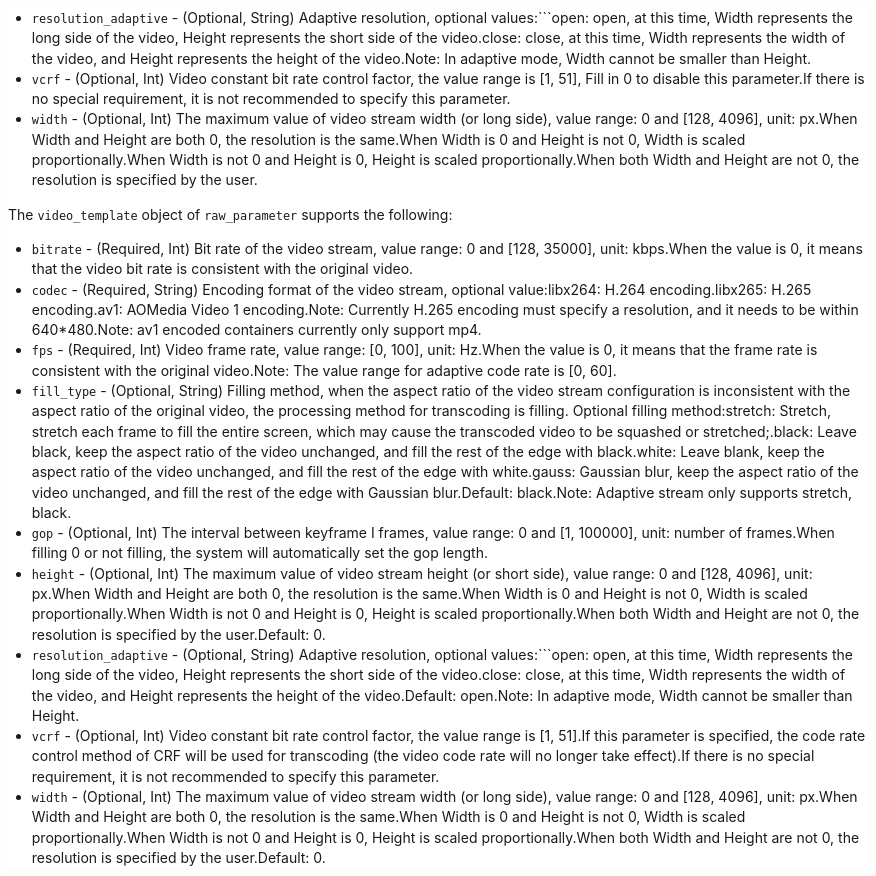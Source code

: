 * `resolution_adaptive` - (Optional, String) Adaptive resolution, optional values:```open: open, at this time, Width represents the long side of the video, Height represents the short side of the video.close: close, at this time, Width represents the width of the video, and Height represents the height of the video.Note: In adaptive mode, Width cannot be smaller than Height.
* `vcrf` - (Optional, Int) Video constant bit rate control factor, the value range is [1, 51], Fill in 0 to disable this parameter.If there is no special requirement, it is not recommended to specify this parameter.
* `width` - (Optional, Int) The maximum value of video stream width (or long side), value range: 0 and [128, 4096], unit: px.When Width and Height are both 0, the resolution is the same.When Width is 0 and Height is not 0, Width is scaled proportionally.When Width is not 0 and Height is 0, Height is scaled proportionally.When both Width and Height are not 0, the resolution is specified by the user.

The `video_template` object of `raw_parameter` supports the following:

* `bitrate` - (Required, Int) Bit rate of the video stream, value range: 0 and [128, 35000], unit: kbps.When the value is 0, it means that the video bit rate is consistent with the original video.
* `codec` - (Required, String) Encoding format of the video stream, optional value:libx264: H.264 encoding.libx265: H.265 encoding.av1: AOMedia Video 1 encoding.Note: Currently H.265 encoding must specify a resolution, and it needs to be within 640*480.Note: av1 encoded containers currently only support mp4.
* `fps` - (Required, Int) Video frame rate, value range: [0, 100], unit: Hz.When the value is 0, it means that the frame rate is consistent with the original video.Note: The value range for adaptive code rate is [0, 60].
* `fill_type` - (Optional, String) Filling method, when the aspect ratio of the video stream configuration is inconsistent with the aspect ratio of the original video, the processing method for transcoding is filling. Optional filling method:stretch: Stretch, stretch each frame to fill the entire screen, which may cause the transcoded video to be squashed or stretched;.black: Leave black, keep the aspect ratio of the video unchanged, and fill the rest of the edge with black.white: Leave blank, keep the aspect ratio of the video unchanged, and fill the rest of the edge with white.gauss: Gaussian blur, keep the aspect ratio of the video unchanged, and fill the rest of the edge with Gaussian blur.Default: black.Note: Adaptive stream only supports stretch, black.
* `gop` - (Optional, Int) The interval between keyframe I frames, value range: 0 and [1, 100000], unit: number of frames.When filling 0 or not filling, the system will automatically set the gop length.
* `height` - (Optional, Int) The maximum value of video stream height (or short side), value range: 0 and [128, 4096], unit: px.When Width and Height are both 0, the resolution is the same.When Width is 0 and Height is not 0, Width is scaled proportionally.When Width is not 0 and Height is 0, Height is scaled proportionally.When both Width and Height are not 0, the resolution is specified by the user.Default: 0.
* `resolution_adaptive` - (Optional, String) Adaptive resolution, optional values:```open: open, at this time, Width represents the long side of the video, Height represents the short side of the video.close: close, at this time, Width represents the width of the video, and Height represents the height of the video.Default: open.Note: In adaptive mode, Width cannot be smaller than Height.
* `vcrf` - (Optional, Int) Video constant bit rate control factor, the value range is [1, 51].If this parameter is specified, the code rate control method of CRF will be used for transcoding (the video code rate will no longer take effect).If there is no special requirement, it is not recommended to specify this parameter.
* `width` - (Optional, Int) The maximum value of video stream width (or long side), value range: 0 and [128, 4096], unit: px.When Width and Height are both 0, the resolution is the same.When Width is 0 and Height is not 0, Width is scaled proportionally.When Width is not 0 and Height is 0, Height is scaled proportionally.When both Width and Height are not 0, the resolution is specified by the user.Default: 0.
